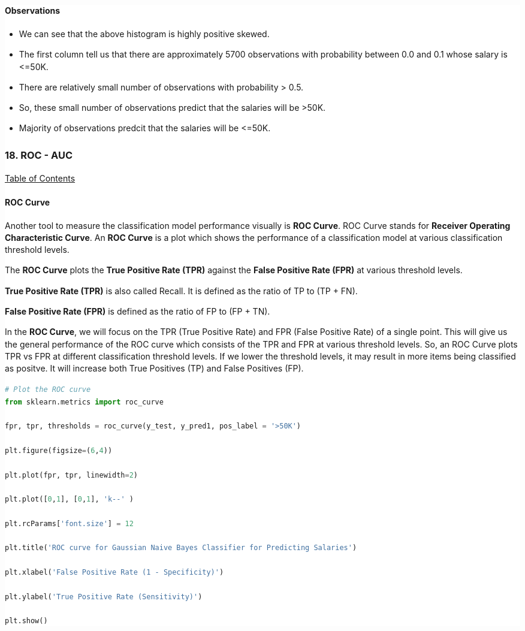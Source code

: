 
#### Observations

* We can see that the above histogram is highly positive skewed.

* The first column tell us that there are approximately 5700 observations with probability between 0.0 and 0.1 whose salary is <=50K.

* There are relatively small number of observations with probability > 0.5.

* So, these small number of observations predict that the salaries will be >50K.

* Majority of observations predcit that the salaries will be <=50K.

### 18. ROC - AUC
[Table of Contents](18)

#### ROC Curve

Another tool to measure the classification model performance visually is **ROC Curve**. ROC Curve stands for **Receiver Operating Characteristic Curve**. An **ROC Curve** is a plot which shows the performance of a classification model at various classification threshold levels.

The **ROC Curve** plots the **True Positive Rate (TPR)** against the **False Positive Rate (FPR)** at various threshold levels.

**True Positive Rate (TPR)** is also called Recall. It is defined as the ratio of TP to (TP + FN).

**False Positive Rate (FPR)** is defined as the ratio of FP to (FP + TN).

In the **ROC Curve**, we will focus on the TPR (True Positive Rate) and FPR (False Positive Rate) of a single point. This will give us the general performance of the ROC curve which consists of the TPR and FPR at various threshold levels. So, an ROC Curve plots TPR vs FPR at different classification threshold levels. If we lower the threshold levels, it may result in more items being classified as positve. It will increase both True Positives (TP) and False Positives (FP).


```python
# Plot the ROC curve
from sklearn.metrics import roc_curve

fpr, tpr, thresholds = roc_curve(y_test, y_pred1, pos_label = '>50K')

plt.figure(figsize=(6,4))

plt.plot(fpr, tpr, linewidth=2)

plt.plot([0,1], [0,1], 'k--' )

plt.rcParams['font.size'] = 12

plt.title('ROC curve for Gaussian Naive Bayes Classifier for Predicting Salaries')

plt.xlabel('False Positive Rate (1 - Specificity)')

plt.ylabel('True Positive Rate (Sensitivity)')

plt.show()
```
